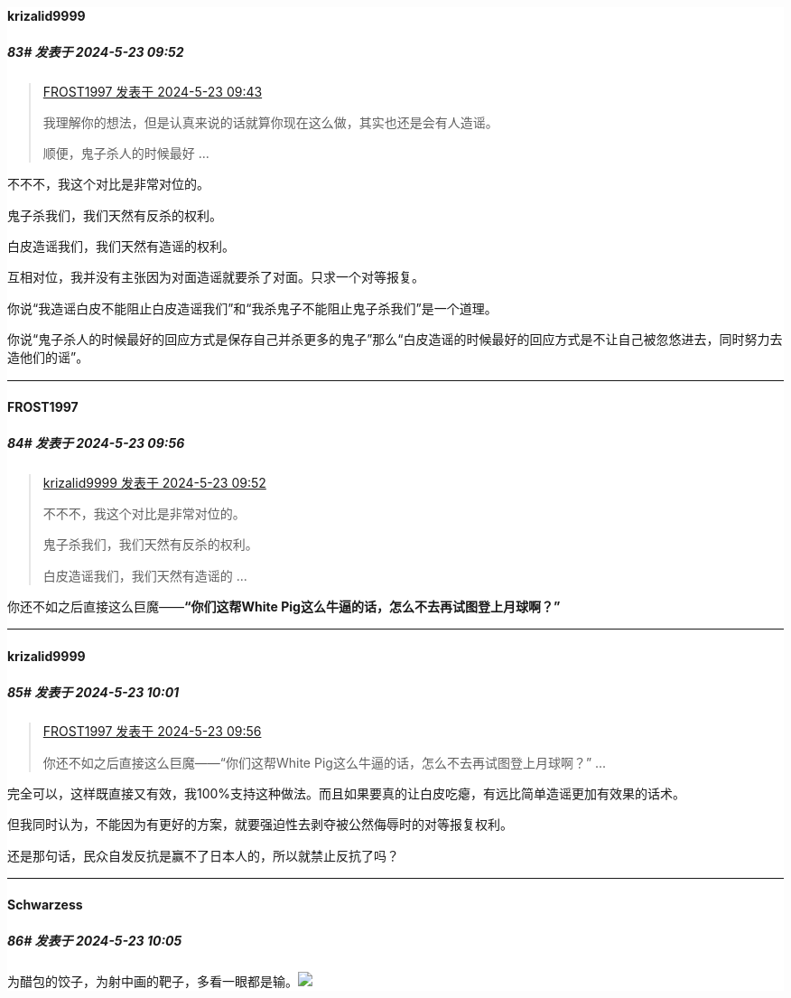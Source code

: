 ####  krizalid9999  
##### 83#       发表于 2024-5-23 09:52

<blockquote><a href="httphttps://bbs.saraba1st.com/2b/forum.php?mod=redirect&amp;goto=findpost&amp;pid=64971781&amp;ptid=2184424" target="_blank">FROST1997 发表于 2024-5-23 09:43</a>

我理解你的想法，但是认真来说的话就算你现在这么做，其实也还是会有人造谣。

顺便，鬼子杀人的时候最好 ...</blockquote>
不不不，我这个对比是非常对位的。

鬼子杀我们，我们天然有反杀的权利。

白皮造谣我们，我们天然有造谣的权利。

互相对位，我并没有主张因为对面造谣就要杀了对面。只求一个对等报复。

你说“我造谣白皮不能阻止白皮造谣我们”和“我杀鬼子不能阻止鬼子杀我们”是一个道理。

你说“鬼子杀人的时候最好的回应方式是保存自己并杀更多的鬼子”那么“白皮造谣的时候最好的回应方式是不让自己被忽悠进去，同时努力去造他们的谣”。


*****

####  FROST1997  
##### 84#       发表于 2024-5-23 09:56

<blockquote><a href="httphttps://bbs.saraba1st.com/2b/forum.php?mod=redirect&amp;goto=findpost&amp;pid=64971903&amp;ptid=2184424" target="_blank">krizalid9999 发表于 2024-5-23 09:52</a>

不不不，我这个对比是非常对位的。

鬼子杀我们，我们天然有反杀的权利。

白皮造谣我们，我们天然有造谣的 ...</blockquote>
你还不如之后直接这么巨魔——<strong>“你们这帮White Pig这么牛逼的话，怎么不去再试图登上月球啊？”</strong>

*****

####  krizalid9999  
##### 85#       发表于 2024-5-23 10:01

<blockquote><a href="httphttps://bbs.saraba1st.com/2b/forum.php?mod=redirect&amp;goto=findpost&amp;pid=64971957&amp;ptid=2184424" target="_blank">FROST1997 发表于 2024-5-23 09:56</a>

你还不如之后直接这么巨魔——“你们这帮White Pig这么牛逼的话，怎么不去再试图登上月球啊？” ...</blockquote>
完全可以，这样既直接又有效，我100%支持这种做法。而且如果要真的让白皮吃瘪，有远比简单造谣更加有效果的话术。

但我同时认为，不能因为有更好的方案，就要强迫性去剥夺被公然侮辱时的对等报复权利。

还是那句话，民众自发反抗是赢不了日本人的，所以就禁止反抗了吗？


*****

####  Schwarzess  
##### 86#       发表于 2024-5-23 10:05

为醋包的饺子，为射中画的靶子，多看一眼都是输。<img src="https://static.saraba1st.com/image/smiley/face2017/028.png" referrerpolicy="no-referrer">
